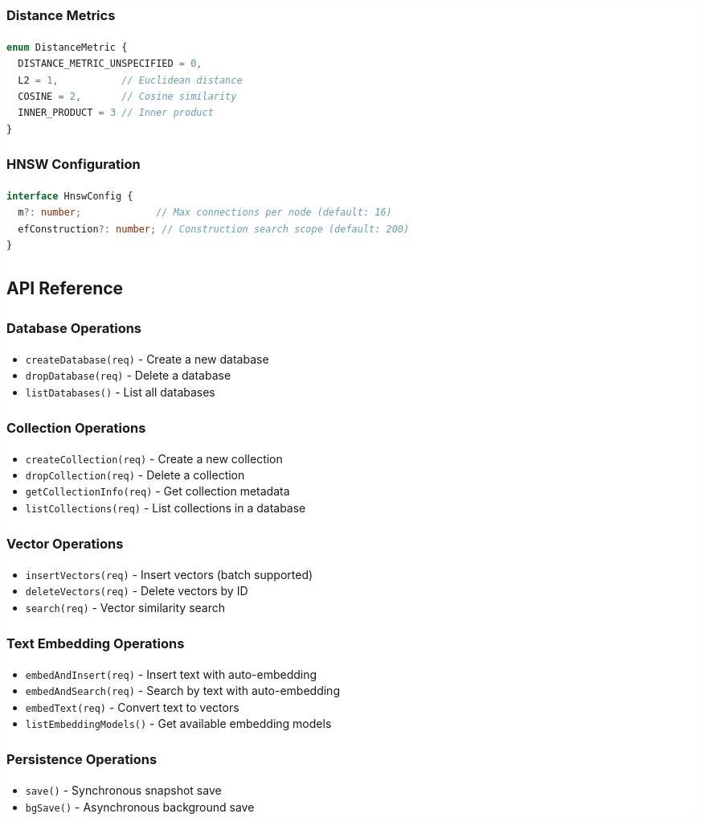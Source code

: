 ### Distance Metrics

```typescript
enum DistanceMetric {
  DISTANCE_METRIC_UNSPECIFIED = 0,
  L2 = 1,           // Euclidean distance
  COSINE = 2,       // Cosine similarity
  INNER_PRODUCT = 3 // Inner product
}
```

### HNSW Configuration

```typescript
interface HnswConfig {
  m?: number;             // Max connections per node (default: 16)
  efConstruction?: number; // Construction search scope (default: 200)
}
```

## API Reference

### Database Operations

- `createDatabase(req)` - Create a new database
- `dropDatabase(req)` - Delete a database
- `listDatabases()` - List all databases

### Collection Operations

- `createCollection(req)` - Create a new collection
- `dropCollection(req)` - Delete a collection
- `getCollectionInfo(req)` - Get collection metadata
- `listCollections(req)` - List collections in a database

### Vector Operations

- `insertVectors(req)` - Insert vectors (batch supported)
- `deleteVectors(req)` - Delete vectors by ID
- `search(req)` - Vector similarity search

### Text Embedding Operations

- `embedAndInsert(req)` - Insert text with auto-embedding
- `embedAndSearch(req)` - Search by text with auto-embedding
- `embedText(req)` - Convert text to vectors
- `listEmbeddingModels()` - Get available embedding models

### Persistence Operations

- `save()` - Synchronous snapshot save
- `bgSave()` - Asynchronous background save
